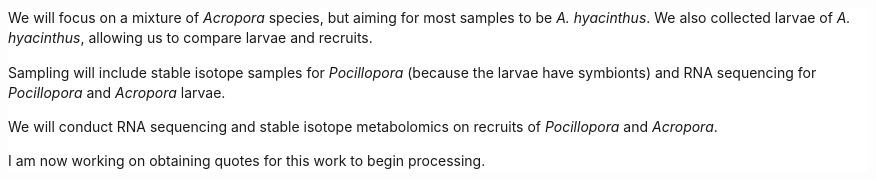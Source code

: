 We will focus on a mixture of *Acropora* species, but aiming for most samples to be *A. hyacinthus*. We also collected larvae of *A. hyacinthus*, allowing us to compare larvae and recruits.  

Sampling will include stable isotope samples for *Pocillopora* (because the larvae have symbionts) and RNA sequencing for *Pocillopora* and *Acropora* larvae.  

We will conduct RNA sequencing and stable isotope metabolomics on recruits of *Pocillopora* and *Acropora*.  

I am now working on obtaining quotes for this work to begin processing.  
